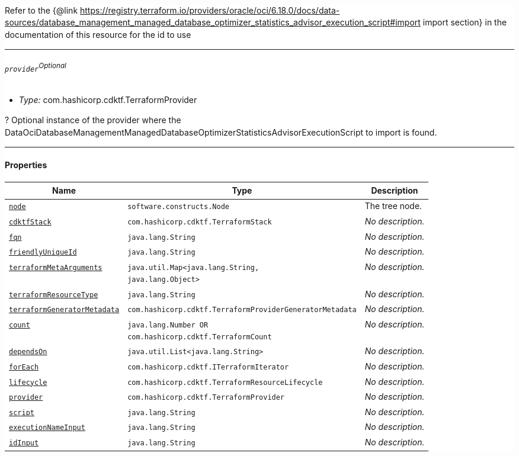 Refer to the {@link https://registry.terraform.io/providers/oracle/oci/6.18.0/docs/data-sources/database_management_managed_database_optimizer_statistics_advisor_execution_script#import import section} in the documentation of this resource for the id to use

---

###### `provider`<sup>Optional</sup> <a name="provider" id="rhizo-co-terraform-provider-oci.dataOciDatabaseManagementManagedDatabaseOptimizerStatisticsAdvisorExecutionScript.DataOciDatabaseManagementManagedDatabaseOptimizerStatisticsAdvisorExecutionScript.generateConfigForImport.parameter.provider"></a>

- *Type:* com.hashicorp.cdktf.TerraformProvider

? Optional instance of the provider where the DataOciDatabaseManagementManagedDatabaseOptimizerStatisticsAdvisorExecutionScript to import is found.

---

#### Properties <a name="Properties" id="Properties"></a>

| **Name** | **Type** | **Description** |
| --- | --- | --- |
| <code><a href="#rhizo-co-terraform-provider-oci.dataOciDatabaseManagementManagedDatabaseOptimizerStatisticsAdvisorExecutionScript.DataOciDatabaseManagementManagedDatabaseOptimizerStatisticsAdvisorExecutionScript.property.node">node</a></code> | <code>software.constructs.Node</code> | The tree node. |
| <code><a href="#rhizo-co-terraform-provider-oci.dataOciDatabaseManagementManagedDatabaseOptimizerStatisticsAdvisorExecutionScript.DataOciDatabaseManagementManagedDatabaseOptimizerStatisticsAdvisorExecutionScript.property.cdktfStack">cdktfStack</a></code> | <code>com.hashicorp.cdktf.TerraformStack</code> | *No description.* |
| <code><a href="#rhizo-co-terraform-provider-oci.dataOciDatabaseManagementManagedDatabaseOptimizerStatisticsAdvisorExecutionScript.DataOciDatabaseManagementManagedDatabaseOptimizerStatisticsAdvisorExecutionScript.property.fqn">fqn</a></code> | <code>java.lang.String</code> | *No description.* |
| <code><a href="#rhizo-co-terraform-provider-oci.dataOciDatabaseManagementManagedDatabaseOptimizerStatisticsAdvisorExecutionScript.DataOciDatabaseManagementManagedDatabaseOptimizerStatisticsAdvisorExecutionScript.property.friendlyUniqueId">friendlyUniqueId</a></code> | <code>java.lang.String</code> | *No description.* |
| <code><a href="#rhizo-co-terraform-provider-oci.dataOciDatabaseManagementManagedDatabaseOptimizerStatisticsAdvisorExecutionScript.DataOciDatabaseManagementManagedDatabaseOptimizerStatisticsAdvisorExecutionScript.property.terraformMetaArguments">terraformMetaArguments</a></code> | <code>java.util.Map<java.lang.String, java.lang.Object></code> | *No description.* |
| <code><a href="#rhizo-co-terraform-provider-oci.dataOciDatabaseManagementManagedDatabaseOptimizerStatisticsAdvisorExecutionScript.DataOciDatabaseManagementManagedDatabaseOptimizerStatisticsAdvisorExecutionScript.property.terraformResourceType">terraformResourceType</a></code> | <code>java.lang.String</code> | *No description.* |
| <code><a href="#rhizo-co-terraform-provider-oci.dataOciDatabaseManagementManagedDatabaseOptimizerStatisticsAdvisorExecutionScript.DataOciDatabaseManagementManagedDatabaseOptimizerStatisticsAdvisorExecutionScript.property.terraformGeneratorMetadata">terraformGeneratorMetadata</a></code> | <code>com.hashicorp.cdktf.TerraformProviderGeneratorMetadata</code> | *No description.* |
| <code><a href="#rhizo-co-terraform-provider-oci.dataOciDatabaseManagementManagedDatabaseOptimizerStatisticsAdvisorExecutionScript.DataOciDatabaseManagementManagedDatabaseOptimizerStatisticsAdvisorExecutionScript.property.count">count</a></code> | <code>java.lang.Number OR com.hashicorp.cdktf.TerraformCount</code> | *No description.* |
| <code><a href="#rhizo-co-terraform-provider-oci.dataOciDatabaseManagementManagedDatabaseOptimizerStatisticsAdvisorExecutionScript.DataOciDatabaseManagementManagedDatabaseOptimizerStatisticsAdvisorExecutionScript.property.dependsOn">dependsOn</a></code> | <code>java.util.List<java.lang.String></code> | *No description.* |
| <code><a href="#rhizo-co-terraform-provider-oci.dataOciDatabaseManagementManagedDatabaseOptimizerStatisticsAdvisorExecutionScript.DataOciDatabaseManagementManagedDatabaseOptimizerStatisticsAdvisorExecutionScript.property.forEach">forEach</a></code> | <code>com.hashicorp.cdktf.ITerraformIterator</code> | *No description.* |
| <code><a href="#rhizo-co-terraform-provider-oci.dataOciDatabaseManagementManagedDatabaseOptimizerStatisticsAdvisorExecutionScript.DataOciDatabaseManagementManagedDatabaseOptimizerStatisticsAdvisorExecutionScript.property.lifecycle">lifecycle</a></code> | <code>com.hashicorp.cdktf.TerraformResourceLifecycle</code> | *No description.* |
| <code><a href="#rhizo-co-terraform-provider-oci.dataOciDatabaseManagementManagedDatabaseOptimizerStatisticsAdvisorExecutionScript.DataOciDatabaseManagementManagedDatabaseOptimizerStatisticsAdvisorExecutionScript.property.provider">provider</a></code> | <code>com.hashicorp.cdktf.TerraformProvider</code> | *No description.* |
| <code><a href="#rhizo-co-terraform-provider-oci.dataOciDatabaseManagementManagedDatabaseOptimizerStatisticsAdvisorExecutionScript.DataOciDatabaseManagementManagedDatabaseOptimizerStatisticsAdvisorExecutionScript.property.script">script</a></code> | <code>java.lang.String</code> | *No description.* |
| <code><a href="#rhizo-co-terraform-provider-oci.dataOciDatabaseManagementManagedDatabaseOptimizerStatisticsAdvisorExecutionScript.DataOciDatabaseManagementManagedDatabaseOptimizerStatisticsAdvisorExecutionScript.property.executionNameInput">executionNameInput</a></code> | <code>java.lang.String</code> | *No description.* |
| <code><a href="#rhizo-co-terraform-provider-oci.dataOciDatabaseManagementManagedDatabaseOptimizerStatisticsAdvisorExecutionScript.DataOciDatabaseManagementManagedDatabaseOptimizerStatisticsAdvisorExecutionScript.property.idInput">idInput</a></code> | <code>java.lang.String</code> | *No description.* |